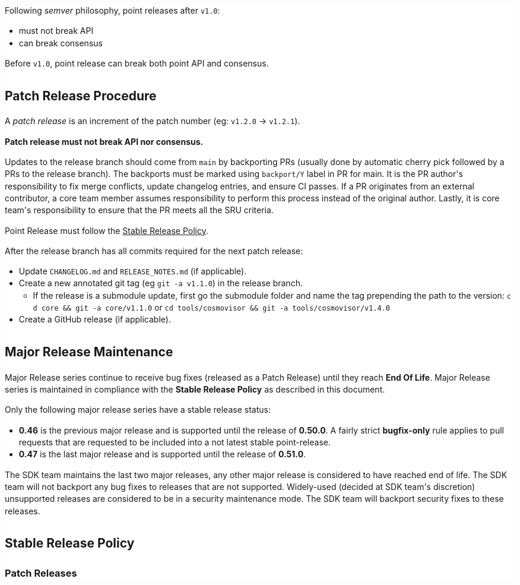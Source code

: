Following _semver_ philosophy, point releases after `v1.0`:

* must not break API
* can break consensus

Before `v1.0`, point release can break both point API and consensus.

## Patch Release Procedure

A _patch release_ is an increment of the patch number (eg: `v1.2.0` → `v1.2.1`).

**Patch release must not break API nor consensus.**

Updates to the release branch should come from `main` by backporting PRs (usually done by automatic cherry pick followed by a PRs to the release branch). The backports must be marked using `backport/Y` label in PR for main.
It is the PR author's responsibility to fix merge conflicts, update changelog entries, and
ensure CI passes. If a PR originates from an external contributor, a core team member assumes
responsibility to perform this process instead of the original author.
Lastly, it is core team's responsibility to ensure that the PR meets all the SRU criteria.

Point Release must follow the [Stable Release Policy](#stable-release-policy).

After the release branch has all commits required for the next patch release:

* Update `CHANGELOG.md` and `RELEASE_NOTES.md` (if applicable).
* Create a new annotated git tag (eg `git -a v1.1.0`) in the release branch.
    * If the release is a submodule update, first go the submodule folder and name the tag prepending the path to the version:
      `cd core && git -a core/v1.1.0` or `cd tools/cosmovisor && git -a tools/cosmovisor/v1.4.0`
* Create a GitHub release (if applicable).

## Major Release Maintenance

Major Release series continue to receive bug fixes (released as a Patch Release) until they reach **End Of Life**.
Major Release series is maintained in compliance with the **Stable Release Policy** as described in this document.

Only the following major release series have a stable release status:

* **0.46** is the previous major release and is supported until the release of **0.50.0**. A fairly strict **bugfix-only** rule applies to pull requests that are requested to be included into a not latest stable point-release.
* **0.47** is the last major release and is supported until the release of **0.51.0**.

The SDK team maintains the last two major releases, any other major release is considered to have reached end of life.
The SDK team will not backport any bug fixes to releases that are not supported.
Widely-used (decided at SDK team's discretion) unsupported releases are considered to be in a security maintenance mode. The SDK team will backport security fixes to these releases.

## Stable Release Policy

### Patch Releases
